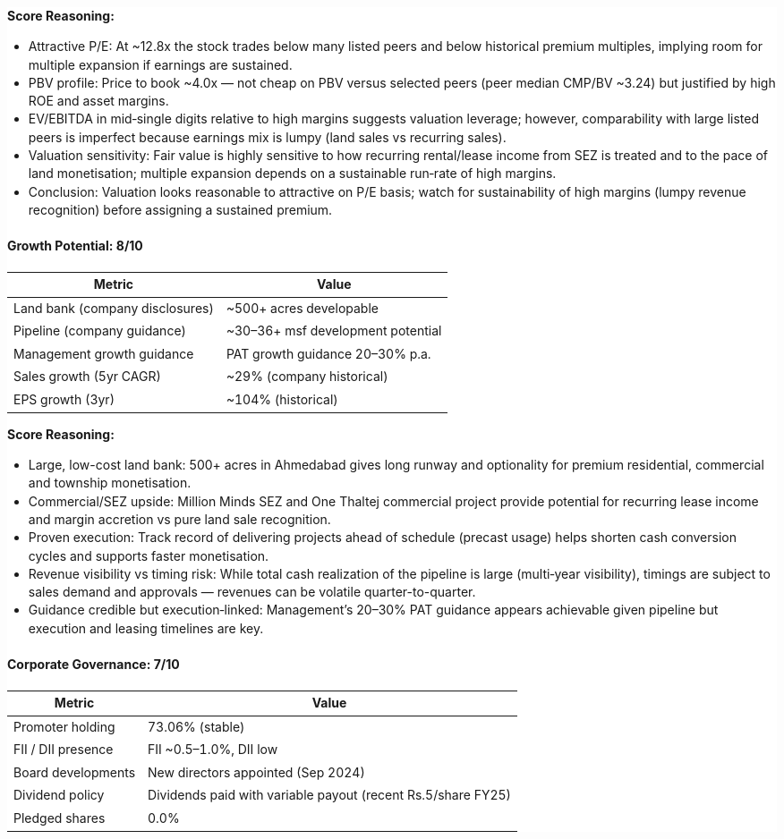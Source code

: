 **Score Reasoning:**
- Attractive P/E: At ~12.8x the stock trades below many listed peers and below historical premium multiples, implying room for multiple expansion if earnings are sustained.
- PBV profile: Price to book ~4.0x — not cheap on PBV versus selected peers (peer median CMP/BV ~3.24) but justified by high ROE and asset margins.
- EV/EBITDA in mid‑single digits relative to high margins suggests valuation leverage; however, comparability with large listed peers is imperfect because earnings mix is lumpy (land sales vs recurring sales).
- Valuation sensitivity: Fair value is highly sensitive to how recurring rental/lease income from SEZ is treated and to the pace of land monetisation; multiple expansion depends on a sustainable run‑rate of high margins.
- Conclusion: Valuation looks reasonable to attractive on P/E basis; watch for sustainability of high margins (lumpy revenue recognition) before assigning a sustained premium.

#### Growth Potential: 8/10

| Metric | Value |
|--------|-------|
| Land bank (company disclosures) | ~500+ acres developable |
| Pipeline (company guidance) | ~30–36+ msf development potential |
| Management growth guidance | PAT growth guidance 20–30% p.a. |
| Sales growth (5yr CAGR) | ~29% (company historical) |
| EPS growth (3yr) | ~104% (historical) |

**Score Reasoning:**
- Large, low-cost land bank: 500+ acres in Ahmedabad gives long runway and optionality for premium residential, commercial and township monetisation.
- Commercial/SEZ upside: Million Minds SEZ and One Thaltej commercial project provide potential for recurring lease income and margin accretion vs pure land sale recognition.
- Proven execution: Track record of delivering projects ahead of schedule (precast usage) helps shorten cash conversion cycles and supports faster monetisation.
- Revenue visibility vs timing risk: While total cash realization of the pipeline is large (multi‑year visibility), timings are subject to sales demand and approvals — revenues can be volatile quarter-to-quarter.
- Guidance credible but execution‑linked: Management’s 20–30% PAT guidance appears achievable given pipeline but execution and leasing timelines are key.

#### Corporate Governance: 7/10

| Metric | Value |
|--------|-------|
| Promoter holding | 73.06% (stable) |
| FII / DII presence | FII ~0.5–1.0%, DII low |
| Board developments | New directors appointed (Sep 2024) |
| Dividend policy | Dividends paid with variable payout (recent Rs.5/share FY25) |
| Pledged shares | 0.0% |

